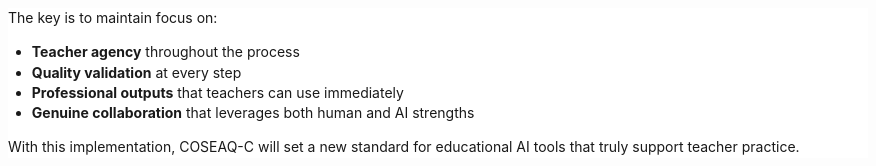 The key is to maintain focus on:
- **Teacher agency** throughout the process
- **Quality validation** at every step
- **Professional outputs** that teachers can use immediately
- **Genuine collaboration** that leverages both human and AI strengths

With this implementation, COSEAQ-C will set a new standard for educational AI tools that truly support teacher practice.